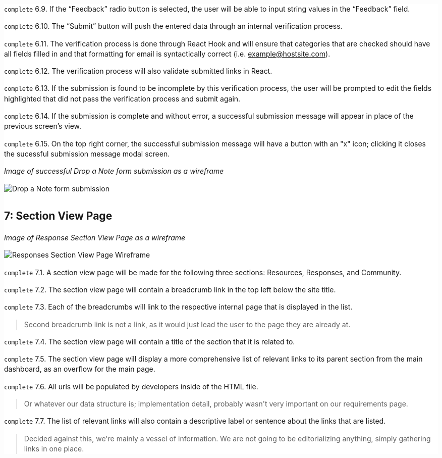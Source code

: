 `complete` 6.9. If the “Feedback” radio button is selected, the user will be able to input string values in the “Feedback”  field.

`complete` 6.10. The “Submit” button will push the entered data through an internal verification process.

`complete` 6.11. The verification process is done through React Hook and will ensure that categories that are checked should have all fields filled in and that formatting for email is syntactically correct (i.e. example@hostsite.com).

`complete` 6.12. The verification process will also validate submitted links in React.

`complete` 6.13. If the submission is found to be incomplete by this verification process, the user will be prompted to edit the fields highlighted that did not pass the verification process and submit again.

`complete` 6.14. If the submission is complete and without error, a successful submission message will appear in place of the previous screen’s view.

`complete` 6.15. On the top right corner, the successful submission message will have a button with an "x" icon; clicking it closes the sucessful submission message modal screen. 

_Image of successful Drop a Note form submission as a wireframe_

![Drop a Note form submission](img/submission.png)

## 7: Section View Page

_Image of Response Section View Page as a wireframe_

![Responses Section View Page Wireframe](img/sectionview.png)

`complete` 7.1. A section view page will be made for the following three sections: Resources, Responses, and Community.

`complete` 7.2. The section view page will contain a breadcrumb link in the top left below the site title.

`complete` 7.3. Each of the breadcrumbs will link to the respective internal page that is displayed in the list. 
> Second breadcrumb link is not a link, as it would just lead the user to the page they are already at. 

`complete` 7.4. The section view page will contain a title of the section that it is related to.

`complete` 7.5. The section view page will display a more comprehensive list of relevant links to its parent section from the main dashboard, as an overflow for the main page.

`complete` 7.6. All urls will be populated by developers inside of the HTML file.
> Or whatever our data structure is; implementation detail, probably wasn't very important on our requirements page. 

`complete` 7.7. The list of relevant links will also contain a descriptive label or sentence about the links that are listed.
> Decided against this, we're mainly a vessel of information. We are not going to be editorializing anything, simply gathering links in one place. 
